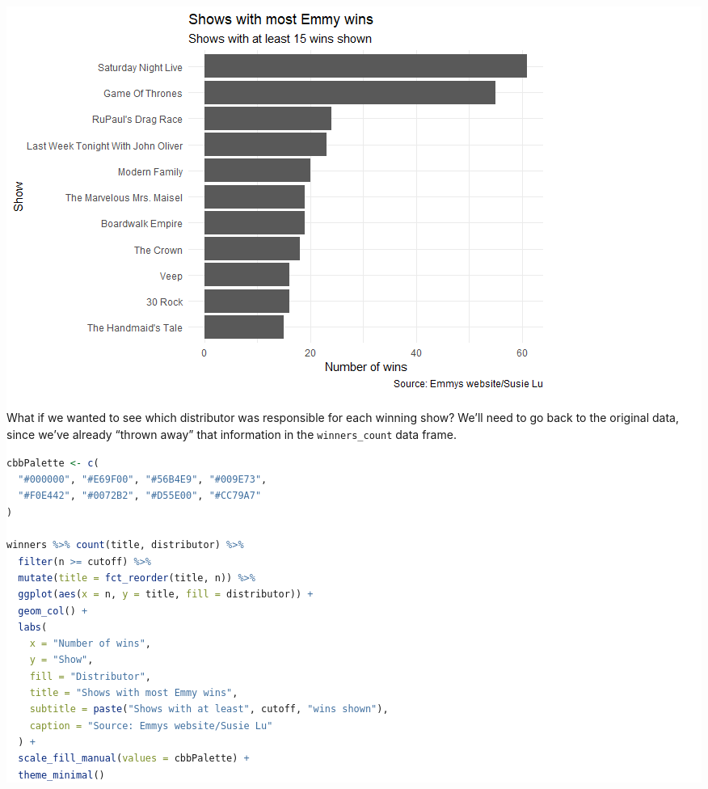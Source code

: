 ![](emmys_files/figure-gfm/winner-plot-1.png)

What if we wanted to see which distributor was responsible for each
winning show? We’ll need to go back to the original data, since we’ve
already “thrown away” that information in the `winners_count` data
frame.

``` r
cbbPalette <- c(
  "#000000", "#E69F00", "#56B4E9", "#009E73",
  "#F0E442", "#0072B2", "#D55E00", "#CC79A7"
)

winners %>% count(title, distributor) %>%
  filter(n >= cutoff) %>%
  mutate(title = fct_reorder(title, n)) %>%
  ggplot(aes(x = n, y = title, fill = distributor)) +
  geom_col() +
  labs(
    x = "Number of wins",
    y = "Show",
    fill = "Distributor",
    title = "Shows with most Emmy wins",
    subtitle = paste("Shows with at least", cutoff, "wins shown"),
    caption = "Source: Emmys website/Susie Lu"
  ) +
  scale_fill_manual(values = cbbPalette) +
  theme_minimal()
```
